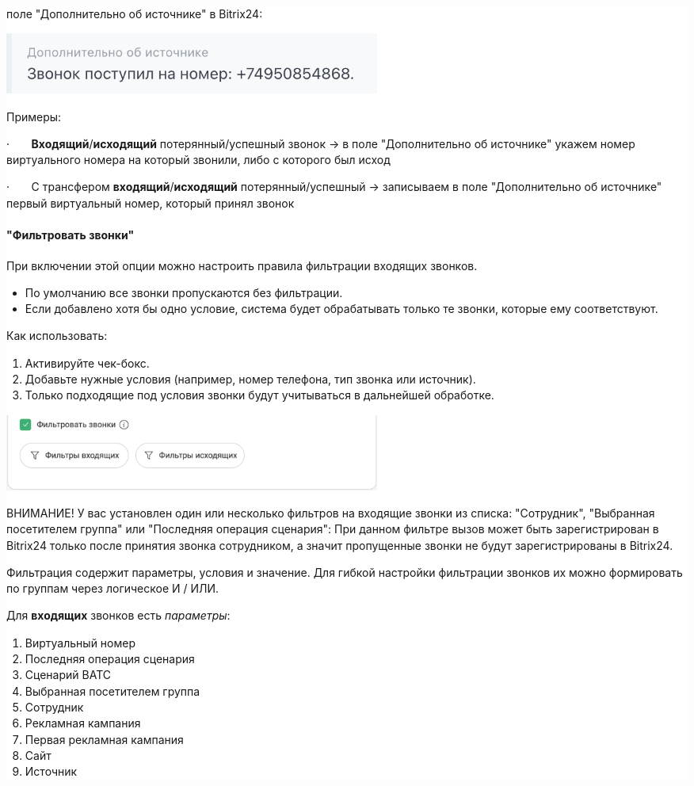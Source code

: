 поле "Дополнительно об источнике" в Bitrix24:

![](Aspose.Words.61d3033d-81a2-4bad-b4f8-46768971c96a.019.png)

Примеры:

·       **Входящий**/**исходящий** потерянный/успешный звонок → в поле "Дополнительно об источнике" укажем номер виртуального номера на который звонили, либо с которого был исход

·       С трансфером **входящий**/**исходящий** потерянный/успешный → записываем в поле "Дополнительно об источнике" первый виртуальный номер, который принял звонок
#### **"Фильтровать звонки"**
При включении этой опции можно настроить правила фильтрации входящих звонков.

- По умолчанию все звонки пропускаются без фильтрации.
- Если добавлено хотя бы одно условие, система будет обрабатывать только те звонки, которые ему соответствуют.

Как использовать:

1. Активируйте чек-бокс.
1. Добавьте нужные условия (например, номер телефона, тип звонка или источник).
1. Только подходящие под условия звонки будут учитываться в дальнейшей обработке.

![](Aspose.Words.61d3033d-81a2-4bad-b4f8-46768971c96a.020.png)

ВНИМАНИЕ! У вас установлен один или несколько фильтров на входящие звонки из списка: "Сотрудник", "Выбранная посетителем группа" или "Последняя операция сценария":
При данном фильтре вызов может быть зарегистрирован в Bitrix24 только после принятия звонка сотрудником, а значит пропущенные звонки не будут зарегистрированы в Bitrix24.

Фильтрация содержит параметры, условия и значение. Для гибкой настройки фильтрации звонков их можно формировать по группам через логическое И / ИЛИ.

Для **входящих** звонков есть *параметры*:

1. Виртуальный номер
1. Последняя операция сценария
1. Сценарий ВАТС
1. Выбранная посетителем группа
1. Сотрудник
1. Рекламная кампания
1. Первая рекламная кампания
1. Сайт
1. Источник
